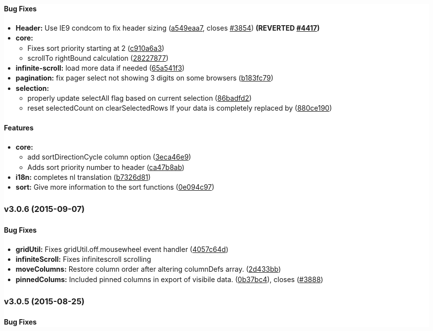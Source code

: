 
#### Bug Fixes

* **Header:** Use IE9 condcom to fix header sizing ([a549eaa7](http://github.com/angular-ui/ng-grid/commit/a549eaa76c4a0fcb9cfd48f62cb4081b7734caf8), closes [#3854](http://github.com/angular-ui/ng-grid/issues/3854)) <b>(REVERTED [#4417](https://github.com/angular-ui/ui-grid/pull/4417))</B>
* **core:**
  * Fixes sort priority starting at 2 ([c910a6a3](http://github.com/angular-ui/ng-grid/commit/c910a6a318fd6ae832e3265a9220c43431f7e97c))
  * scrollTo rightBound calculation ([28227877](http://github.com/angular-ui/ng-grid/commit/2822787719f230808898b940f04bc7d63c0869f5))
* **infinite-scroll:** load more data if needed ([65a541f3](http://github.com/angular-ui/ng-grid/commit/65a541f39c708a070244e09aa0c7bbe4b0506eff))
* **pagination:** fix pager select not showing 3 digits on some browsers ([b183fc79](http://github.com/angular-ui/ng-grid/commit/b183fc79f785a8ff433cc52538b872a874c7732a))
* **selection:**
  * properly update selectAll flag based on current selection ([86badfd2](http://github.com/angular-ui/ng-grid/commit/86badfd2562e21179175b0974829ff7c159fc218))
  * reset selectedCount on clearSelectedRows If your data  is completely replaced by ([880ce190](http://github.com/angular-ui/ng-grid/commit/880ce1905fbefcb822b0a20f4c7b183ba9b09f79))


#### Features

* **core:**
  * add sortDirectionCycle column option ([3eca46e9](http://github.com/angular-ui/ng-grid/commit/3eca46e99766eb0cc9f330948f68739dbf7d7bff))
  * Adds sort priority number to header ([ca47b8ab](http://github.com/angular-ui/ng-grid/commit/ca47b8abd7d114cb7622cd8c08a677e25134d268))
* **i18n:** completes nl translation ([b7326d81](http://github.com/angular-ui/ng-grid/commit/b7326d814938f079e32ef574c9503c7ae40c4244))
* **sort:** Give more information to the sort functions ([0e094c97](http://github.com/angular-ui/ng-grid/commit/0e094c97fc55d064150e1a33a3042c5091327be3))

<a name="v3.0.6"></a>
### v3.0.6 (2015-09-07)


#### Bug Fixes

* **gridUtil:** Fixes gridUtil.off.mousewheel event handler ([4057c64d](http://github.com/angular-ui/ng-grid/commit/4057c64d89d8c762b156961d565b65f9d9340749))
* **infiniteScroll:** Fixes infinitescroll scrolling
* **moveColumns:** Restore column order after altering columnDefs array. ([2d433bb](http://github.com/angular-ui/ng-grid/commit/2d433bb40ff089223dd019f35543a65d3d801a84))
* **pinnedColums:** Included pinned columns in export of visibile data. ([0b37bc4](http://github.com/angular-ui/ng-grid/commit/0b37bc403d3326514485e2c5a1a2bbed2a84ca65)), closes ([#3888](http://github.com/angular-ui/ng-grid/issues/3888))

<a name="v3.0.5"></a>
### v3.0.5 (2015-08-25)


#### Bug Fixes
